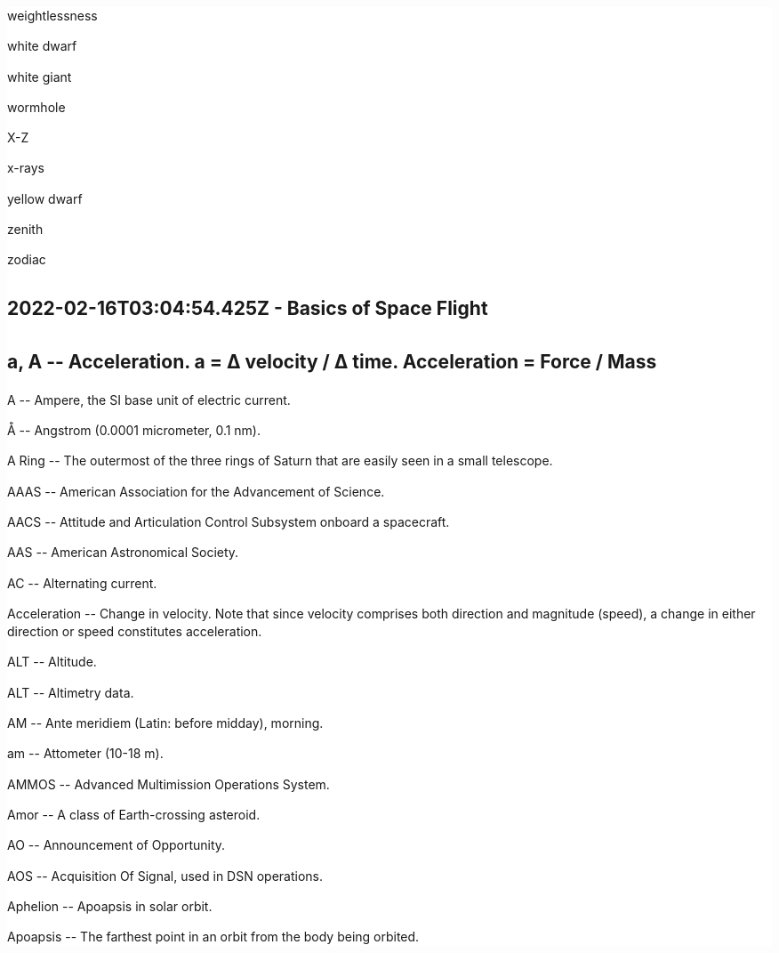 weightlessness

white dwarf

white giant

wormhole

X-Z

x-rays

yellow dwarf

zenith

zodiac

## 2022-02-16T03:04:54.425Z - Basics of Space Flight

a, A -- Acceleration. a = Δ velocity / Δ time. Acceleration = Force / Mass
---

A -- Ampere, the SI base unit of electric current.

Å -- Angstrom (0.0001 micrometer, 0.1 nm).

A Ring -- The outermost of the three rings of Saturn that are easily seen in a small telescope.

AAAS -- American Association for the Advancement of
Science.

AACS -- Attitude and Articulation Control Subsystem
onboard a spacecraft.

AAS -- American Astronomical Society.

AC -- Alternating current.

Acceleration -- Change in velocity. Note that since velocity comprises both direction and magnitude (speed), a change in either direction or speed constitutes acceleration.

ALT -- Altitude.

ALT -- Altimetry data.

AM -- Ante meridiem (Latin: before midday), morning.

am -- Attometer (10-18 m).

AMMOS -- Advanced Multimission Operations System.

Amor -- A class of Earth-crossing asteroid.

AO -- Announcement of Opportunity.

AOS -- Acquisition Of Signal, used in DSN operations.

Aphelion -- Apoapsis in solar orbit.

Apoapsis -- The farthest point in an orbit from the
body being orbited.
